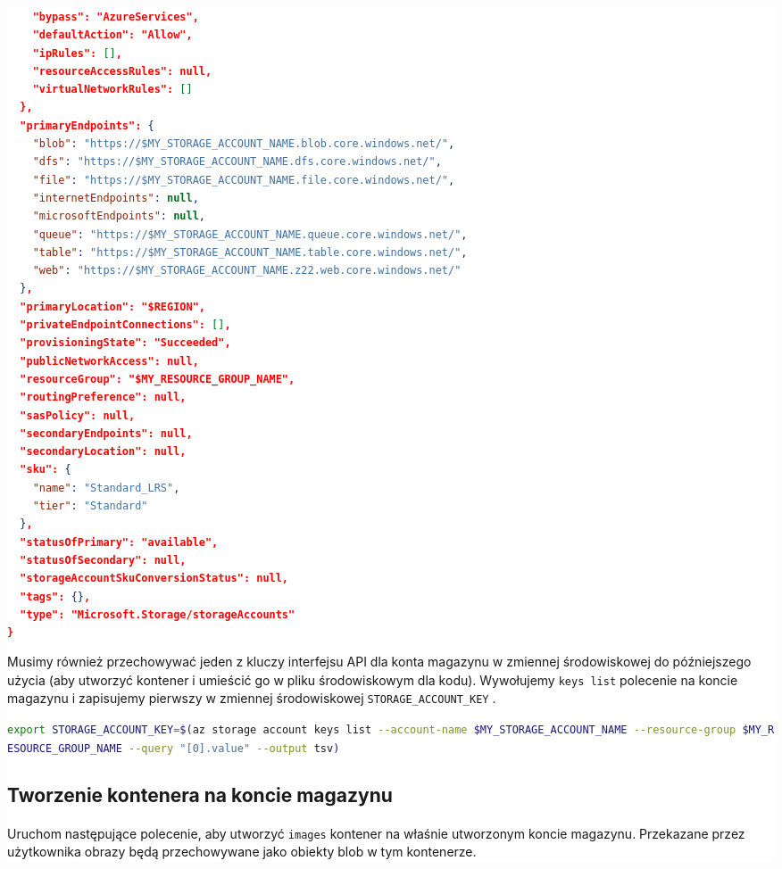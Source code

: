 ```json
    "bypass": "AzureServices",
    "defaultAction": "Allow",
    "ipRules": [],
    "resourceAccessRules": null,
    "virtualNetworkRules": []
  },
  "primaryEndpoints": {
    "blob": "https://$MY_STORAGE_ACCOUNT_NAME.blob.core.windows.net/",
    "dfs": "https://$MY_STORAGE_ACCOUNT_NAME.dfs.core.windows.net/",
    "file": "https://$MY_STORAGE_ACCOUNT_NAME.file.core.windows.net/",
    "internetEndpoints": null,
    "microsoftEndpoints": null,
    "queue": "https://$MY_STORAGE_ACCOUNT_NAME.queue.core.windows.net/",
    "table": "https://$MY_STORAGE_ACCOUNT_NAME.table.core.windows.net/",
    "web": "https://$MY_STORAGE_ACCOUNT_NAME.z22.web.core.windows.net/"
  },
  "primaryLocation": "$REGION",
  "privateEndpointConnections": [],
  "provisioningState": "Succeeded",
  "publicNetworkAccess": null,
  "resourceGroup": "$MY_RESOURCE_GROUP_NAME",
  "routingPreference": null,
  "sasPolicy": null,
  "secondaryEndpoints": null,
  "secondaryLocation": null,
  "sku": {
    "name": "Standard_LRS",
    "tier": "Standard"
  },
  "statusOfPrimary": "available",
  "statusOfSecondary": null,
  "storageAccountSkuConversionStatus": null,
  "tags": {},
  "type": "Microsoft.Storage/storageAccounts"
}
```

Musimy również przechowywać jeden z kluczy interfejsu API dla konta magazynu w zmiennej środowiskowej do późniejszego użycia (aby utworzyć kontener i umieścić go w pliku środowiskowym dla kodu). Wywołujemy `keys list` polecenie na koncie magazynu i zapisujemy pierwszy w zmiennej środowiskowej `STORAGE_ACCOUNT_KEY` .

```bash
export STORAGE_ACCOUNT_KEY=$(az storage account keys list --account-name $MY_STORAGE_ACCOUNT_NAME --resource-group $MY_RESOURCE_GROUP_NAME --query "[0].value" --output tsv)
```

## Tworzenie kontenera na koncie magazynu

Uruchom następujące polecenie, aby utworzyć `images` kontener na właśnie utworzonym koncie magazynu. Przekazane przez użytkownika obrazy będą przechowywane jako obiekty blob w tym kontenerze.
